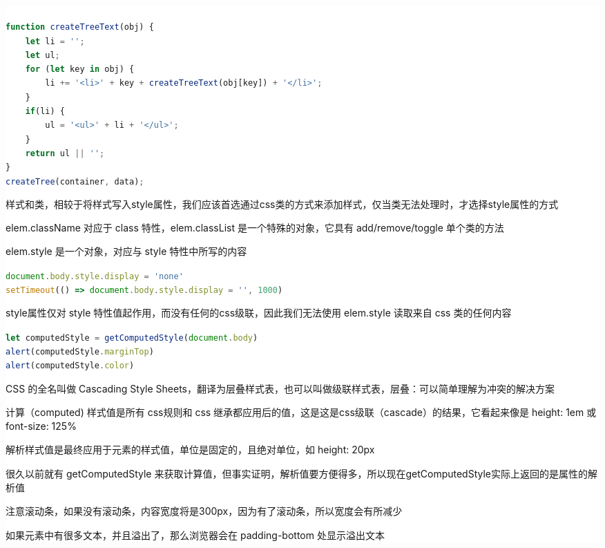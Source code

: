 ```js

function createTreeText(obj) {
    let li = '';
    let ul;
    for (let key in obj) {
        li += '<li>' + key + createTreeText(obj[key]) + '</li>';
    }
    if(li) {
        ul = '<ul>' + li + '</ul>';
    }
    return ul || '';
}
createTree(container, data);
```



样式和类，相较于将样式写入style属性，我们应该首选通过css类的方式来添加样式，仅当类无法处理时，才选择style属性的方式

elem.className 对应于 class 特性，elem.classList 是一个特殊的对象，它具有 add/remove/toggle 单个类的方法

elem.style 是一个对象，对应与 style 特性中所写的内容

```js
document.body.style.display = 'none'
setTimeout(() => document.body.style.display = '', 1000)
```

style属性仅对 style 特性值起作用，而没有任何的css级联，因此我们无法使用 elem.style 读取来自 css 类的任何内容

```js
let computedStyle = getComputedStyle(document.body)
alert(computedStyle.marginTop)
alert(computedStyle.color)
```

CSS 的全名叫做 Cascading Style Sheets，翻译为层叠样式表，也可以叫做级联样式表，层叠：可以简单理解为冲突的解决方案

计算（computed) 样式值是所有 css规则和 css 继承都应用后的值，这是这是css级联（cascade）的结果，它看起来像是 height: 1em 或 font-size: 125%

解析样式值是最终应用于元素的样式值，单位是固定的，且绝对单位，如 height: 20px

很久以前就有 getComputedStyle 来获取计算值，但事实证明，解析值要方便得多，所以现在getComputedStyle实际上返回的是属性的解析值

注意滚动条，如果没有滚动条，内容宽度将是300px，因为有了滚动条，所以宽度会有所减少

如果元素中有很多文本，并且溢出了，那么浏览器会在 padding-bottom 处显示溢出文本
